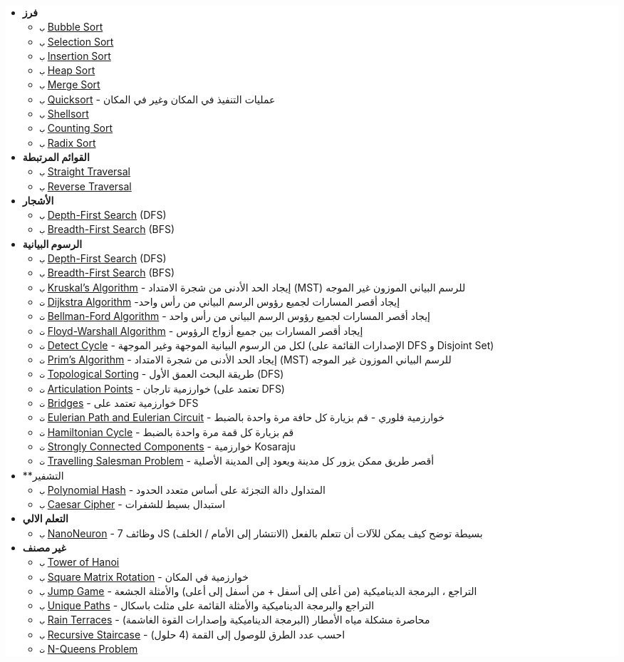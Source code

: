 * **فرز**
  * `ب` [Bubble Sort](src/algorithms/sorting/bubble-sort)
  * `ب` [Selection Sort](src/algorithms/sorting/selection-sort)
  * `ب` [Insertion Sort](src/algorithms/sorting/insertion-sort)
  * `ب` [Heap Sort](src/algorithms/sorting/heap-sort)
  * `ب` [Merge Sort](src/algorithms/sorting/merge-sort)
  * `ب` [Quicksort](src/algorithms/sorting/quick-sort) - عمليات التنفيذ في المكان وغير في المكان
  * `ب` [Shellsort](src/algorithms/sorting/shell-sort)
  * `ب` [Counting Sort](src/algorithms/sorting/counting-sort)
  * `ب` [Radix Sort](src/algorithms/sorting/radix-sort)
* **القوائم المرتبطة**
  * `ب` [Straight Traversal](src/algorithms/linked-list/traversal)
  * `ب` [Reverse Traversal](src/algorithms/linked-list/reverse-traversal)
* **الأشجار**
  * `ب` [Depth-First Search](src/algorithms/tree/depth-first-search) (DFS)
  * `ب` [Breadth-First Search](src/algorithms/tree/breadth-first-search) (BFS)
* **الرسوم البيانية**
  * `ب` [Depth-First Search](src/algorithms/graph/depth-first-search) (DFS)
  * `ب` [Breadth-First Search](src/algorithms/graph/breadth-first-search) (BFS)
  * `ب` [Kruskal’s Algorithm](src/algorithms/graph/kruskal) - إيجاد الحد الأدنى من شجرة الامتداد (MST) للرسم البياني الموزون غير الموجه
  * `ت` [Dijkstra Algorithm](src/algorithms/graph/dijkstra) -إيجاد أقصر المسارات لجميع رؤوس الرسم البياني من رأس واحد
  * `ت` [Bellman-Ford Algorithm](src/algorithms/graph/bellman-ford) - إيجاد أقصر المسارات لجميع رؤوس الرسم البياني من رأس واحد
  * `ت` [Floyd-Warshall Algorithm](src/algorithms/graph/floyd-warshall) - إيجاد أقصر المسارات بين جميع أزواج الرؤوس
  * `ت` [Detect Cycle](src/algorithms/graph/detect-cycle) - لكل من الرسوم البيانية الموجهة وغير الموجهة (الإصدارات القائمة على DFS و Disjoint Set)
  * `ت` [Prim’s Algorithm](src/algorithms/graph/prim) - إيجاد الحد الأدنى من شجرة الامتداد (MST) للرسم البياني الموزون غير الموجه
  * `ت` [Topological Sorting](src/algorithms/graph/topological-sorting) - طريقة البحث العمق الأول (DFS)
  * `ت` [Articulation Points](src/algorithms/graph/articulation-points) - خوارزمية تارجان (تعتمد على DFS)
  * `ت` [Bridges](src/algorithms/graph/bridges) - خوارزمية تعتمد على DFS
  * `ت` [Eulerian Path and Eulerian Circuit](src/algorithms/graph/eulerian-path) - خوارزمية فلوري - قم بزيارة كل حافة مرة واحدة بالضبط
  * `ت` [Hamiltonian Cycle](src/algorithms/graph/hamiltonian-cycle) - قم بزيارة كل قمة مرة واحدة بالضبط
  * `ت` [Strongly Connected Components](src/algorithms/graph/strongly-connected-components) - خوارزمية Kosaraju
  * `ت` [Travelling Salesman Problem](src/algorithms/graph/travelling-salesman) - أقصر طريق ممكن يزور كل مدينة ويعود إلى المدينة الأصلية
* **التشفير
  * `ب` [Polynomial Hash](src/algorithms/cryptography/polynomial-hash) - المتداول دالة التجزئة على أساس متعدد الحدود
  * `ب` [Caesar Cipher](src/algorithms/cryptography/caesar-cipher) - استبدال بسيط للشفرات
* **التعلم الالي**
  * `ب` [NanoNeuron](https://github.com/trekhleb/nano-neuron) - 7 وظائف JS بسيطة توضح كيف يمكن للآلات أن تتعلم بالفعل (الانتشار إلى الأمام / الخلف)
* **غير مصنف**
  * `ب` [Tower of Hanoi](src/algorithms/uncategorized/hanoi-tower)
  * `ب` [Square Matrix Rotation](src/algorithms/uncategorized/square-matrix-rotation) - خوارزمية في المكان
  * `ب` [Jump Game](src/algorithms/uncategorized/jump-game) - التراجع ، البرمجة الديناميكية (من أعلى إلى أسفل + من أسفل إلى أعلى) والأمثلة الجشعة
  * `ب` [Unique Paths](src/algorithms/uncategorized/unique-paths) - التراجع والبرمجة الديناميكية والأمثلة القائمة على مثلث باسكال
  * `ب` [Rain Terraces](src/algorithms/uncategorized/rain-terraces) - محاصرة مشكلة مياه الأمطار (البرمجة الديناميكية وإصدارات القوة الغاشمة)
  * `ب` [Recursive Staircase](src/algorithms/uncategorized/recursive-staircase) - احسب عدد الطرق للوصول إلى القمة (4 حلول)
  * `ت` [N-Queens Problem](src/algorithms/uncategorized/n-queens)